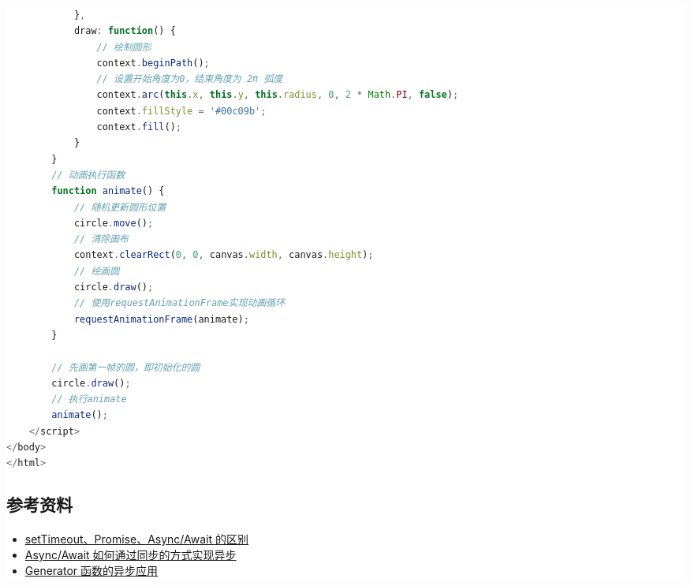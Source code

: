 ```js
            },
            draw: function() {
                // 绘制圆形
                context.beginPath();
                // 设置开始角度为0，结束角度为 2π 弧度
                context.arc(this.x, this.y, this.radius, 0, 2 * Math.PI, false);
                context.fillStyle = '#00c09b';
                context.fill();
            }
        }
        // 动画执行函数
        function animate() {
            // 随机更新圆形位置
            circle.move();
            // 清除画布
            context.clearRect(0, 0, canvas.width, canvas.height);
            // 绘画圆
            circle.draw();
            // 使用requestAnimationFrame实现动画循环
            requestAnimationFrame(animate);
        }

        // 先画第一帧的圆，即初始化的圆
        circle.draw();
        // 执行animate
        animate();        
    </script>
</body>
</html>
```

## 参考资料

- [setTimeout、Promise、Async/Await 的区别](https://github.com/Advanced-Frontend/Daily-Interview-Question/issues/33)
- [Async/Await 如何通过同步的方式实现异步](https://juejin.im/post/5d2c814c6fb9a07ecd3d8e43)
- [Generator 函数的异步应用](http://es6.ruanyifeng.com/#docs/generator-async)
